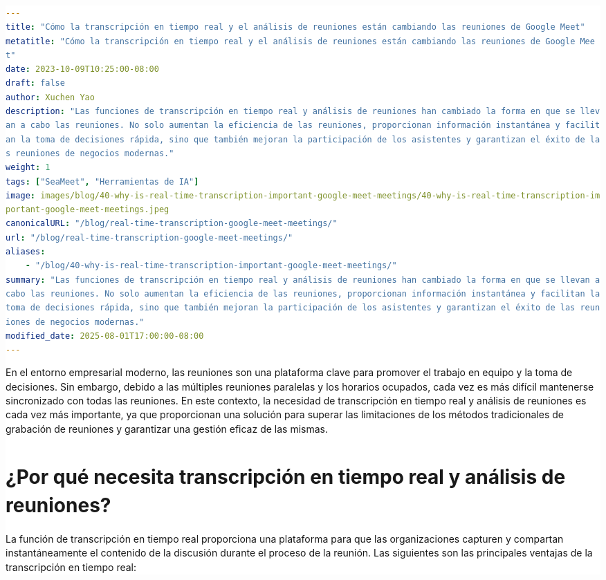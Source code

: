 ```yaml
---
title: "Cómo la transcripción en tiempo real y el análisis de reuniones están cambiando las reuniones de Google Meet"
metatitle: "Cómo la transcripción en tiempo real y el análisis de reuniones están cambiando las reuniones de Google Meet"
date: 2023-10-09T10:25:00-08:00
draft: false
author: Xuchen Yao
description: "Las funciones de transcripción en tiempo real y análisis de reuniones han cambiado la forma en que se llevan a cabo las reuniones. No solo aumentan la eficiencia de las reuniones, proporcionan información instantánea y facilitan la toma de decisiones rápida, sino que también mejoran la participación de los asistentes y garantizan el éxito de las reuniones de negocios modernas."
weight: 1
tags: ["SeaMeet", "Herramientas de IA"]
image: images/blog/40-why-is-real-time-transcription-important-google-meet-meetings/40-why-is-real-time-transcription-important-google-meet-meetings.jpeg
canonicalURL: "/blog/real-time-transcription-google-meet-meetings/"
url: "/blog/real-time-transcription-google-meet-meetings/"
aliases:
    - "/blog/40-why-is-real-time-transcription-important-google-meet-meetings/"
summary: "Las funciones de transcripción en tiempo real y análisis de reuniones han cambiado la forma en que se llevan a cabo las reuniones. No solo aumentan la eficiencia de las reuniones, proporcionan información instantánea y facilitan la toma de decisiones rápida, sino que también mejoran la participación de los asistentes y garantizan el éxito de las reuniones de negocios modernas."
modified_date: 2025-08-01T17:00:00-08:00
---
```


En el entorno empresarial moderno, las reuniones son una plataforma clave para promover el trabajo en equipo y la toma de decisiones. Sin embargo, debido a las múltiples reuniones paralelas y los horarios ocupados, cada vez es más difícil mantenerse sincronizado con todas las reuniones. En este contexto, la necesidad de transcripción en tiempo real y análisis de reuniones es cada vez más importante, ya que proporcionan una solución para superar las limitaciones de los métodos tradicionales de grabación de reuniones y garantizar una gestión eficaz de las mismas.

# ¿Por qué necesita transcripción en tiempo real y análisis de reuniones?

La función de transcripción en tiempo real proporciona una plataforma para que las organizaciones capturen y compartan instantáneamente el contenido de la discusión durante el proceso de la reunión. Las siguientes son las principales ventajas de la transcripción en tiempo real:

<center>